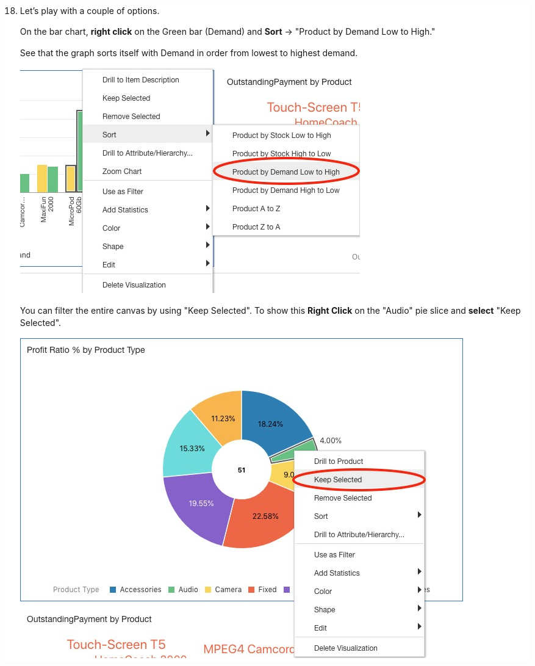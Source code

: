 18. Let’s play with a couple of options.

    On the bar chart, **right click** on the Green bar (Demand) and **Sort** -> "Product by Demand Low to High."

    See that the graph sorts itself with Demand in order from lowest to highest demand.

    ![](./images/asdvff23.png " ")

    You can filter the entire canvas by using "Keep Selected". To show this **Right Click** on the "Audio" pie slice and **select** "Keep Selected".

    ![](./images/asdvff24.png " ")
